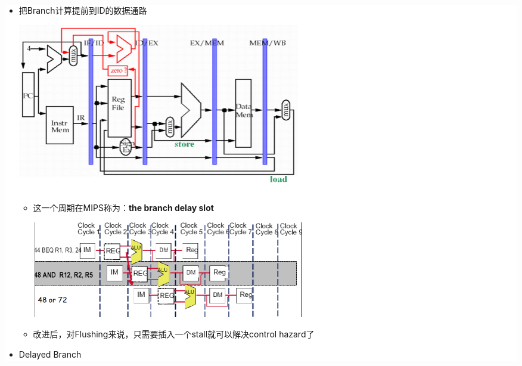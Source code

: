 - 把Branch计算提前到ID的数据通路

  <img src="CA.assets/image-20201117223513551.png" alt="image-20201117223513551" style="zoom:50%;" />

  - 这一个周期在MIPS称为：**the branch delay slot**

    <img src="CA.assets/image-20201108110134970.png" alt="image-20201108110134970" style="zoom:50%;" />

  - 改进后，对Flushing来说，只需要插入一个stall就可以解决control hazard了

- Delayed Branch

